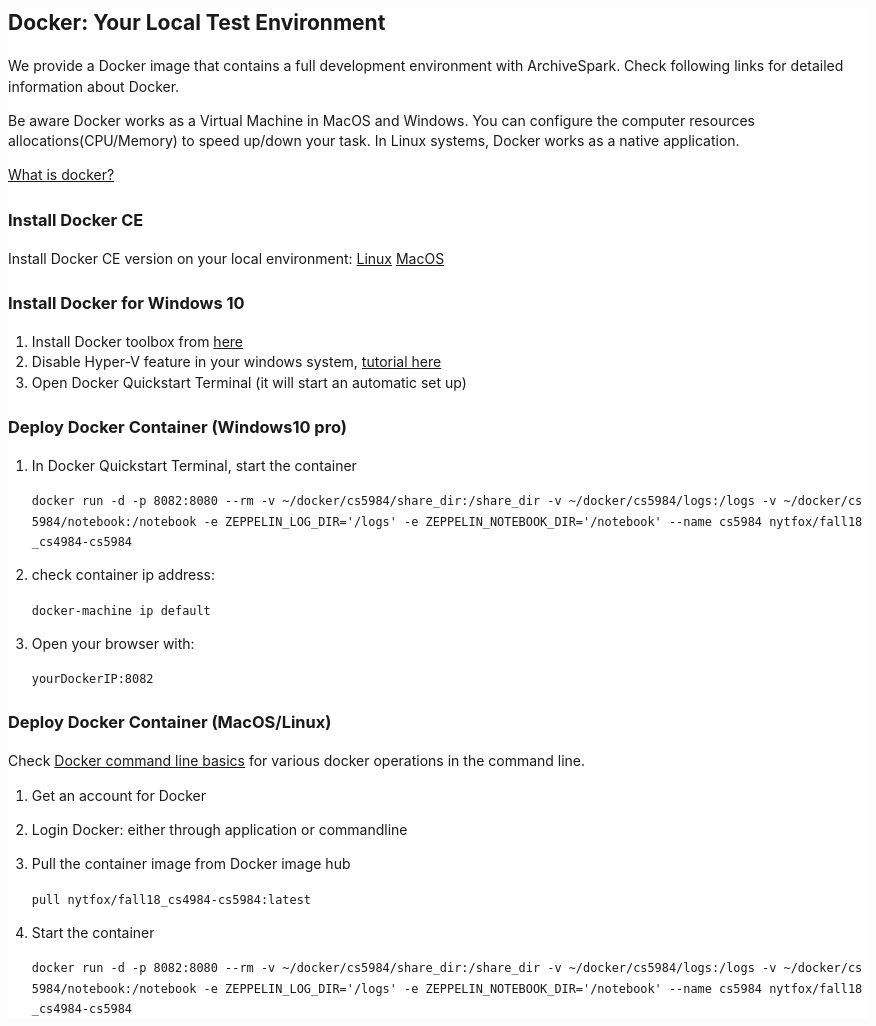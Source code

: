## Docker: Your Local Test Environment <a id="Docker"></a>

We provide a Docker image that contains a full development environment with ArchiveSpark. Check following links for detailed information about Docker.

Be aware Docker works as a Virtual Machine in MacOS and Windows. You can configure the computer resources allocations(CPU/Memory) to speed up/down your task. In Linux systems, Docker works as a native application.

[What is docker?](https://www.docker.com/resources/what-container)

### Install Docker CE

Install Docker CE version on your local environment:
[Linux](https://docs.docker.com/install/linux/docker-ce/ubuntu/)
[MacOS](https://docs.docker.com/docker-for-mac/install/)

### Install Docker for Windows 10

1. Install Docker toolbox from [here](https://docs.docker.com/toolbox/toolbox_install_windows/)
2. Disable Hyper-V feature in your windows system, [tutorial here](https://ugetfix.com/ask/how-to-disable-hyper-v-in-windows-10/)
3. Open Docker Quickstart Terminal (it will start an automatic set up)

### Deploy Docker Container (Windows10 pro)

1. In Docker Quickstart Terminal, start the container
   
    `docker run -d -p 8082:8080 --rm -v ~/docker/cs5984/share_dir:/share_dir -v ~/docker/cs5984/logs:/logs -v ~/docker/cs5984/notebook:/notebook -e ZEPPELIN_LOG_DIR='/logs' -e ZEPPELIN_NOTEBOOK_DIR='/notebook' --name cs5984 nytfox/fall18_cs4984-cs5984`

2. check container ip address:
   
   `docker-machine ip default`

3. Open your browser with:
   
   `yourDockerIP:8082`

### Deploy Docker Container (MacOS/Linux)

Check [Docker command line basics](https://docs.docker.com/engine/reference/commandline/cli/#examples) for various docker operations in the command line.

1. Get an account for Docker
2. Login Docker: either through application or commandline
3. Pull the container image from Docker image hub
   
    `pull nytfox/fall18_cs4984-cs5984:latest`

4. Start the container
   
    `docker run -d -p 8082:8080 --rm -v ~/docker/cs5984/share_dir:/share_dir -v ~/docker/cs5984/logs:/logs -v ~/docker/cs5984/notebook:/notebook -e ZEPPELIN_LOG_DIR='/logs' -e ZEPPELIN_NOTEBOOK_DIR='/notebook' --name cs5984 nytfox/fall18_cs4984-cs5984`
